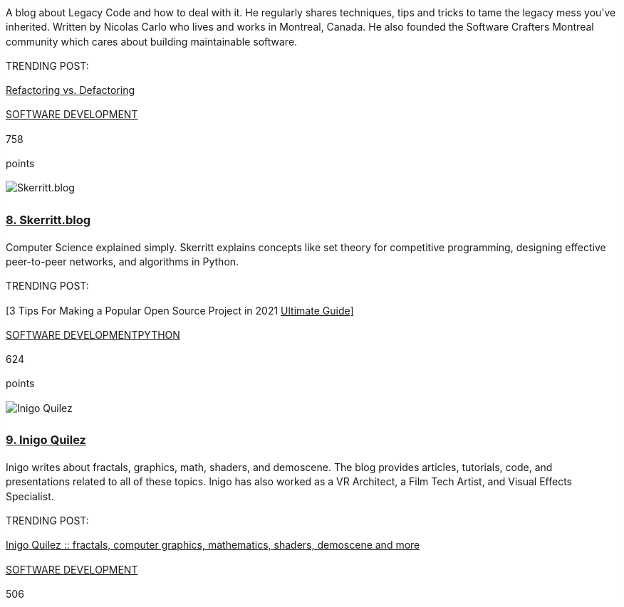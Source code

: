 A blog about Legacy Code and how to deal with it. He regularly shares techniques, tips and tricks to tame the legacy mess you've inherited. Written by Nicolas Carlo who lives and works in Montreal, Canada. He also founded the Software Crafters Montreal community which cares about building maintainable software.

TRENDING POST:

[Refactoring vs. Defactoring](https://understandlegacycode.com/blog/refactoring-and-defactoring)



[SOFTWARE DEVELOPMENT](https://bloggingfordevs.com/software-blogs/)



758

points

![Skerritt.blog](https://storage.googleapis.com/bloggingfordevs.appspot.com/blogs/ztJ_qwyrL/screenshots/main-9fHfW76UX-m.png)

### [8. Skerritt.blog](https://skerritt.blog/)

Computer Science explained simply. Skerritt explains concepts like set theory for competitive programming, designing effective peer-to-peer networks, and algorithms in Python.

TRENDING POST:

[3 Tips For Making a Popular Open Source Project in 2021 [Ultimate Guide\]](https://skerritt.blog/make-popular-open-source-projects)



[SOFTWARE DEVELOPMENT](https://bloggingfordevs.com/software-blogs/)[PYTHON](https://bloggingfordevs.com/python-blogs/)



624

points

![Inigo Quilez](https://storage.googleapis.com/bloggingfordevs.appspot.com/blogs/VOHd4lLMm/screenshots/main-9fHfW78Cr-m.png)

### [9. Inigo Quilez](https://www.iquilezles.org/www/index.htm)

Inigo writes about fractals, graphics, math, shaders, and demoscene. The blog provides articles, tutorials, code, and presentations related to all of these topics. Inigo has also worked as a VR Architect, a Film Tech Artist, and Visual Effects Specialist.

TRENDING POST:

[Inigo Quilez :: fractals, computer graphics, mathematics, shaders, demoscene and more](https://www.iquilezles.org/www/articles/distfunctions/distfunctions.htm)



[SOFTWARE DEVELOPMENT](https://bloggingfordevs.com/software-blogs/)



506
